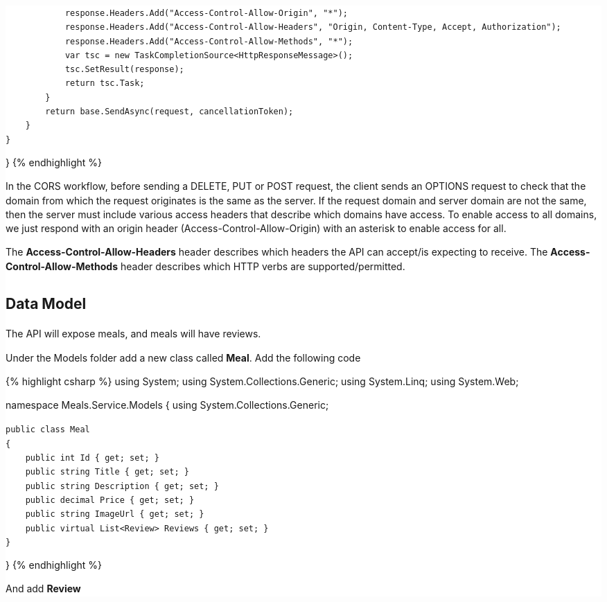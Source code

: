                 response.Headers.Add("Access-Control-Allow-Origin", "*");
                response.Headers.Add("Access-Control-Allow-Headers", "Origin, Content-Type, Accept, Authorization");
                response.Headers.Add("Access-Control-Allow-Methods", "*");
                var tsc = new TaskCompletionSource<HttpResponseMessage>();
                tsc.SetResult(response);
                return tsc.Task;
            }
            return base.SendAsync(request, cancellationToken);
        }
    }
}
{% endhighlight %}

In the CORS workflow, before sending a DELETE, PUT or POST request, the client sends an OPTIONS request to check that the domain from which the request originates is the same as the server. If the request domain and server domain are not the same, then the server must include various access headers that describe which domains have access. To enable access to all domains, we just respond with an origin header (Access-Control-Allow-Origin) with an asterisk to enable access for all.

The **Access-Control-Allow-Headers** header describes which headers the API can accept/is expecting to receive. The **Access-Control-Allow-Methods** header describes which HTTP verbs are supported/permitted.

## Data Model

The API will expose meals, and meals will have reviews.

Under the Models folder add a new class called **Meal**. Add the following code

{% highlight csharp %}
using System;
using System.Collections.Generic;
using System.Linq;
using System.Web;

namespace Meals.Service.Models
{
    using System.Collections.Generic;

    public class Meal
    {
        public int Id { get; set; }
        public string Title { get; set; }
        public string Description { get; set; }
        public decimal Price { get; set; }
        public string ImageUrl { get; set; }
        public virtual List<Review> Reviews { get; set; }
    }
}
{% endhighlight %}

And add **Review**
